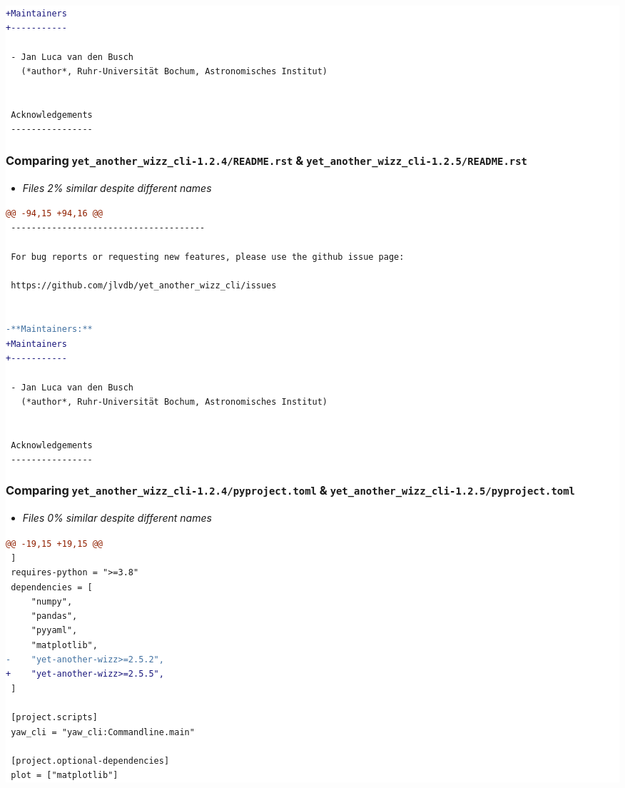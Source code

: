 ```diff
+Maintainers
+-----------
 
 - Jan Luca van den Busch
   (*author*, Ruhr-Universität Bochum, Astronomisches Institut)
 
 
 Acknowledgements
 ----------------
```

### Comparing `yet_another_wizz_cli-1.2.4/README.rst` & `yet_another_wizz_cli-1.2.5/README.rst`

 * *Files 2% similar despite different names*

```diff
@@ -94,15 +94,16 @@
 --------------------------------------
 
 For bug reports or requesting new features, please use the github issue page:
 
 https://github.com/jlvdb/yet_another_wizz_cli/issues
 
 
-**Maintainers:**
+Maintainers
+-----------
 
 - Jan Luca van den Busch
   (*author*, Ruhr-Universität Bochum, Astronomisches Institut)
 
 
 Acknowledgements
 ----------------
```

### Comparing `yet_another_wizz_cli-1.2.4/pyproject.toml` & `yet_another_wizz_cli-1.2.5/pyproject.toml`

 * *Files 0% similar despite different names*

```diff
@@ -19,15 +19,15 @@
 ]
 requires-python = ">=3.8"
 dependencies = [
     "numpy",
     "pandas",
     "pyyaml",
     "matplotlib",
-    "yet-another-wizz>=2.5.2",
+    "yet-another-wizz>=2.5.5",
 ]
 
 [project.scripts]
 yaw_cli = "yaw_cli:Commandline.main"
 
 [project.optional-dependencies]
 plot = ["matplotlib"]
```

